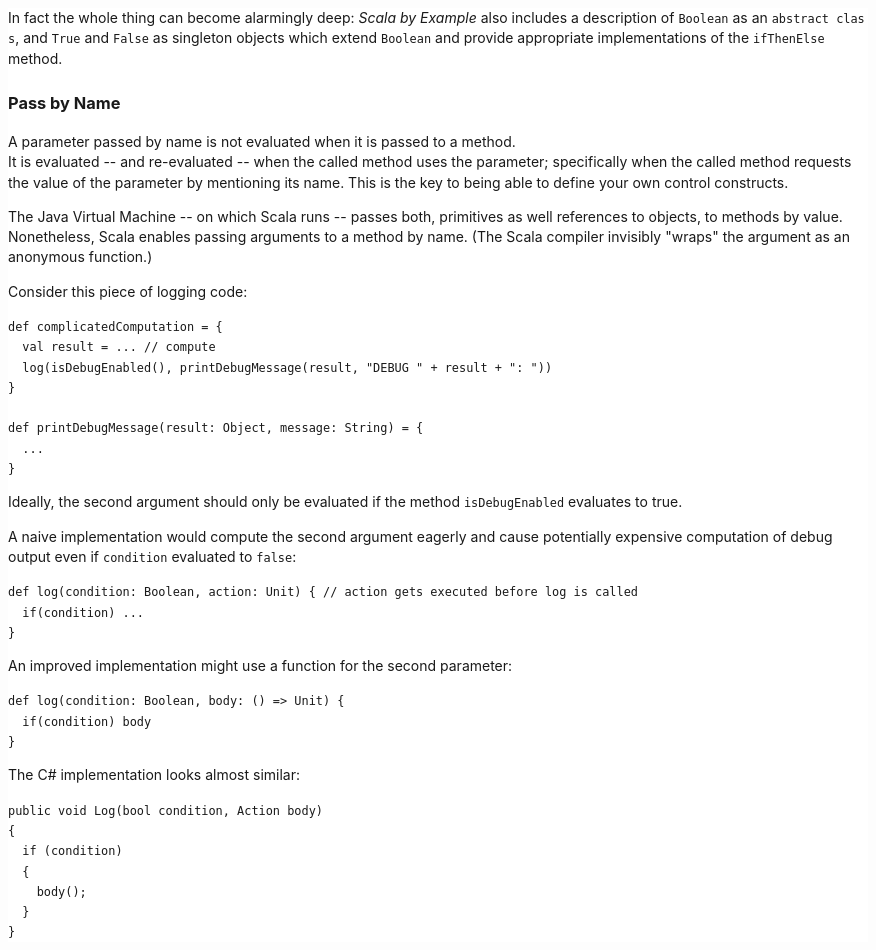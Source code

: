 In fact the whole thing can become alarmingly deep: *Scala by Example* 
also includes a description of `Boolean` as an `abstract class`, and 
`True` and `False` as singleton objects which extend `Boolean` and provide 
appropriate implementations of the `ifThenElse` method. 

### Pass by Name

A parameter passed by name is not evaluated when it is passed to a method.  
It is evaluated -- and re-evaluated -- when the called method uses 
the parameter; specifically when the called method requests the value of 
the parameter by mentioning its name. This is the key to being able to 
define your own control constructs.

The Java Virtual Machine -- on which Scala runs -- passes both, 
primitives as well references to objects, to methods by value.
Nonetheless, Scala enables passing arguments to a method by name. 
(The Scala compiler invisibly "wraps" the argument as an anonymous function.)

Consider this piece of logging code:

    def complicatedComputation = {
      val result = ... // compute
      log(isDebugEnabled(), printDebugMessage(result, "DEBUG " + result + ": "))
    }

    def printDebugMessage(result: Object, message: String) = {
      ...
    }

Ideally, the second argument should only be evaluated if the method 
`isDebugEnabled` evaluates to true.

A naive implementation would compute the second argument eagerly and 
cause potentially expensive computation of debug output even if
`condition` evaluated to `false`:

    def log(condition: Boolean, action: Unit) { // action gets executed before log is called
      if(condition) ...
    }

An improved implementation might use a function for the second 
parameter:

    def log(condition: Boolean, body: () => Unit) {
      if(condition) body
    }

The C# implementation looks almost similar:

    public void Log(bool condition, Action body)
    {
      if (condition)
      {
        body();
      }
    }    

